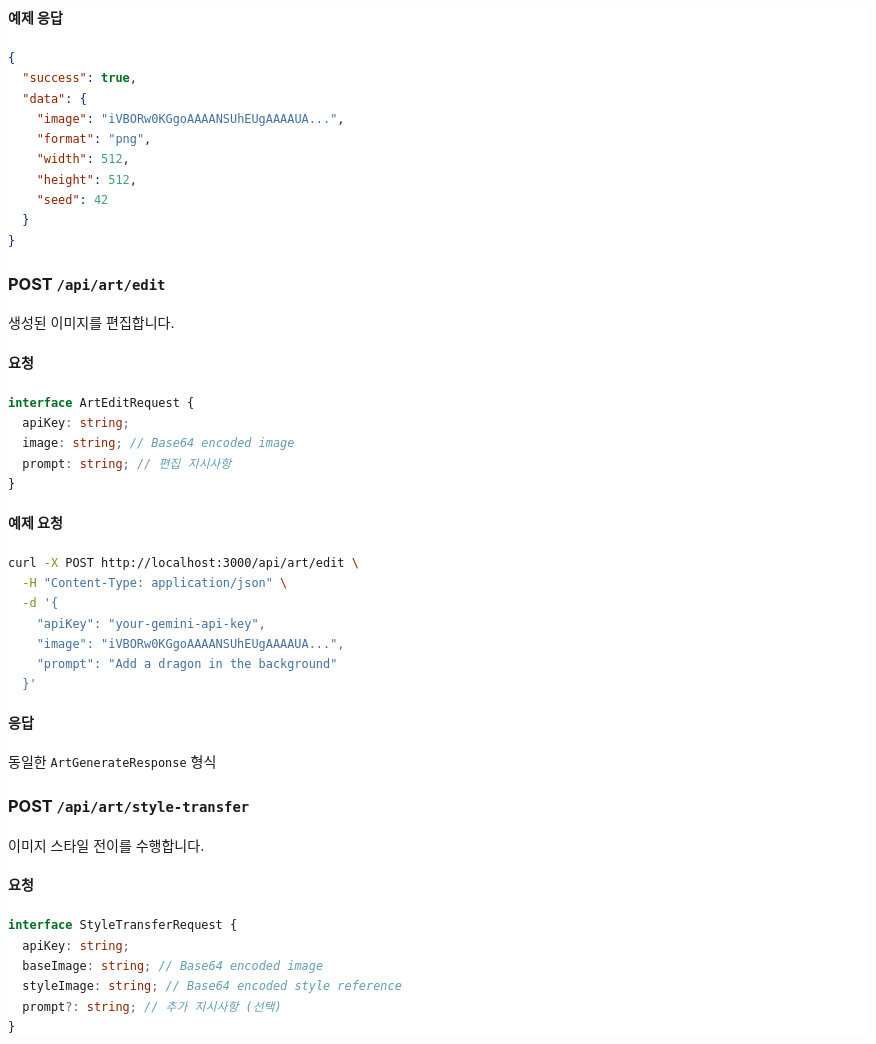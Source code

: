 #### 예제 응답

```json
{
  "success": true,
  "data": {
    "image": "iVBORw0KGgoAAAANSUhEUgAAAAUA...",
    "format": "png",
    "width": 512,
    "height": 512,
    "seed": 42
  }
}
```

### POST `/api/art/edit`

생성된 이미지를 편집합니다.

#### 요청

```typescript
interface ArtEditRequest {
  apiKey: string;
  image: string; // Base64 encoded image
  prompt: string; // 편집 지시사항
}
```

#### 예제 요청

```bash
curl -X POST http://localhost:3000/api/art/edit \
  -H "Content-Type: application/json" \
  -d '{
    "apiKey": "your-gemini-api-key",
    "image": "iVBORw0KGgoAAAANSUhEUgAAAAUA...",
    "prompt": "Add a dragon in the background"
  }'
```

#### 응답

동일한 `ArtGenerateResponse` 형식

### POST `/api/art/style-transfer`

이미지 스타일 전이를 수행합니다.

#### 요청

```typescript
interface StyleTransferRequest {
  apiKey: string;
  baseImage: string; // Base64 encoded image
  styleImage: string; // Base64 encoded style reference
  prompt?: string; // 추가 지시사항 (선택)
}
```
